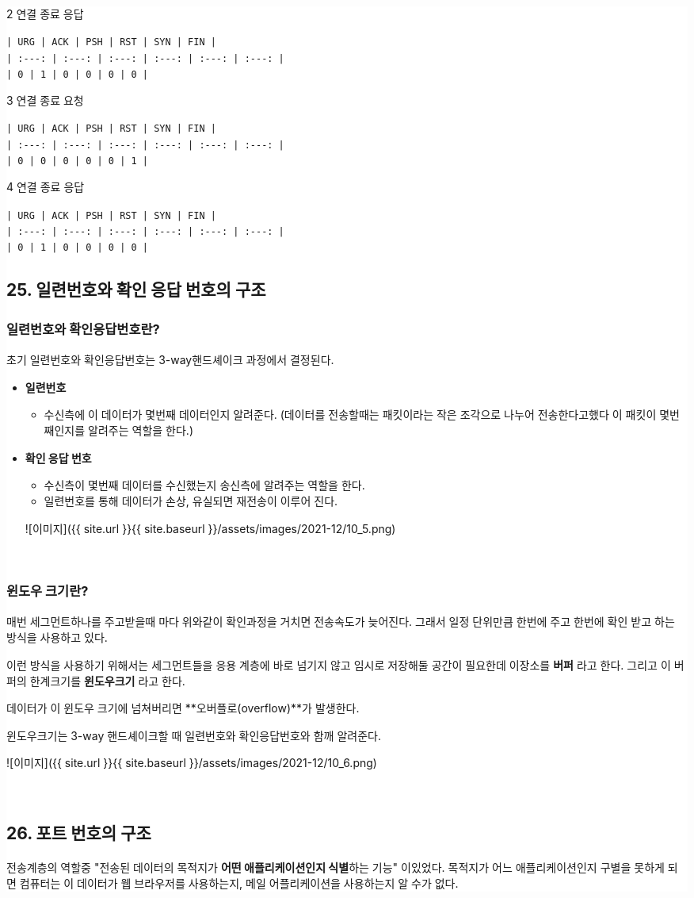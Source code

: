   2 연결 종료 응답
    
    | URG | ACK | PSH | RST | SYN | FIN |
    | :---: | :---: | :---: | :---: | :---: | :---: |
    | 0 | 1 | 0 | 0 | 0 | 0 |

  3 연결 종료 요청
    
    | URG | ACK | PSH | RST | SYN | FIN |
    | :---: | :---: | :---: | :---: | :---: | :---: |
    | 0 | 0 | 0 | 0 | 0 | 1 |

  4 연결 종료 응답
    
    | URG | ACK | PSH | RST | SYN | FIN |
    | :---: | :---: | :---: | :---: | :---: | :---: |
    | 0 | 1 | 0 | 0 | 0 | 0 |

## 25. 일련번호와 확인 응답 번호의 구조

### 일련번호와 확인응답번호란?

초기 일련번호와 확인응답번호는 3-way핸드셰이크 과정에서 결정된다.

- **일련번호**
    - 수신측에 이 데이터가 몇번째 데이터인지 알려준다.
    (데이터를 전송할때는 패킷이라는 작은 조각으로 나누어 전송한다고했다 이 패킷이 몇번째인지를 알려주는 역할을 한다.)
- **확인 응답 번호**
    - 수신측이 몇번째 데이터를 수신했는지 송신측에 알려주는 역할을 한다.
    - 일련번호를 통해 데이터가 손상, 유실되면 재전송이 이루어 진다.
    
    ![이미지]({{ site.url }}{{ site.baseurl }}/assets/images/2021-12/10_5.png)
    
 <br/>

### 윈도우 크기란?

매번 세그먼트하나를 주고받을때 마다 위와같이 확인과정을 거치면 전송속도가 늦어진다. 그래서 일정 단위만큼 한번에 주고 한번에 확인 받고 하는 방식을 사용하고 있다.

이런 방식을 사용하기 위해서는 세그먼트들을 응용 계층에 바로 넘기지 않고 임시로 저장해둘 공간이 필요한데 이장소를 **버퍼** 라고 한다. 그리고 이 버퍼의 한계크기를 **윈도우크기** 라고 한다.

데이터가 이 윈도우 크기에 넘쳐버리면 **오버플로(overflow)**가 발생한다.

윈도우크기는 3-way 핸드셰이크할 때 일련번호와 확인응답번호와 함깨 알려준다.

![이미지]({{ site.url }}{{ site.baseurl }}/assets/images/2021-12/10_6.png)

 <br/>

## 26. 포트 번호의 구조

전송계층의 역할중 "전송된 데이터의 목적지가 **어떤 애플리케이션인지 식별**하는 기능" 이있었다. 목적지가 어느 애플리케이션인지 구별을 못하게 되면 컴퓨터는 이 데이터가 웹 브라우저를 사용하는지, 메일 어플리케이션을 사용하는지 알 수가 없다. 
